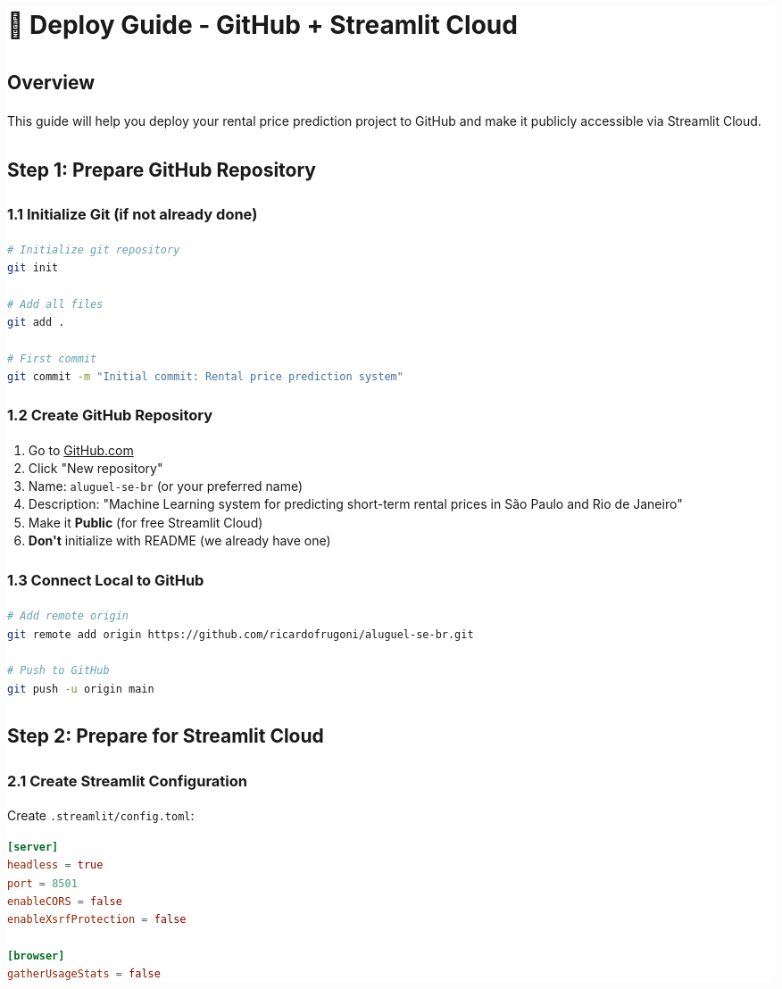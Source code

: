 # 🚀 Deploy Guide - GitHub + Streamlit Cloud

## Overview

This guide will help you deploy your rental price prediction project to GitHub and make it publicly accessible via Streamlit Cloud.

## Step 1: Prepare GitHub Repository

### 1.1 Initialize Git (if not already done)
```bash
# Initialize git repository
git init

# Add all files
git add .

# First commit
git commit -m "Initial commit: Rental price prediction system"
```

### 1.2 Create GitHub Repository
1. Go to [GitHub.com](https://github.com)
2. Click "New repository"
3. Name: `aluguel-se-br` (or your preferred name)
4. Description: "Machine Learning system for predicting short-term rental prices in São Paulo and Rio de Janeiro"
5. Make it **Public** (for free Streamlit Cloud)
6. **Don't** initialize with README (we already have one)

### 1.3 Connect Local to GitHub
```bash
# Add remote origin
git remote add origin https://github.com/ricardofrugoni/aluguel-se-br.git

# Push to GitHub
git push -u origin main
```

## Step 2: Prepare for Streamlit Cloud

### 2.1 Create Streamlit Configuration
Create `.streamlit/config.toml`:

```toml
[server]
headless = true
port = 8501
enableCORS = false
enableXsrfProtection = false

[browser]
gatherUsageStats = false
```
